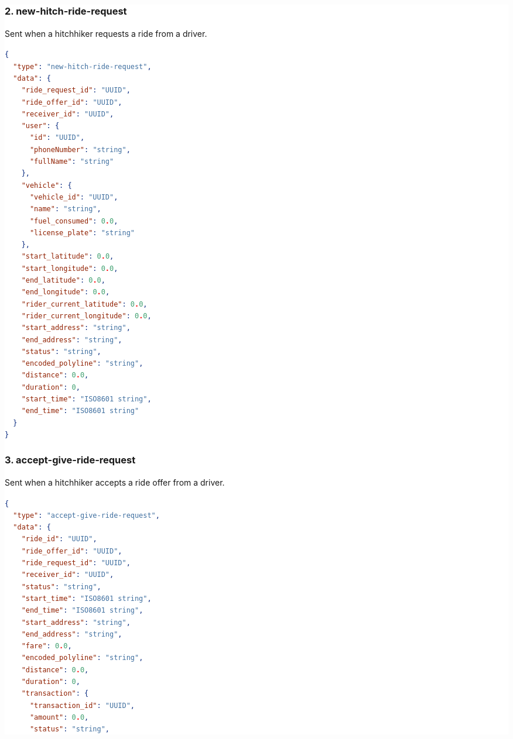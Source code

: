 ### 2. new-hitch-ride-request

Sent when a hitchhiker requests a ride from a driver.

```json
{
  "type": "new-hitch-ride-request",
  "data": {
    "ride_request_id": "UUID",
    "ride_offer_id": "UUID",
    "receiver_id": "UUID",
    "user": {
      "id": "UUID",
      "phoneNumber": "string",
      "fullName": "string"
    },
    "vehicle": {
      "vehicle_id": "UUID",
      "name": "string",
      "fuel_consumed": 0.0,
      "license_plate": "string"
    },
    "start_latitude": 0.0,
    "start_longitude": 0.0,
    "end_latitude": 0.0,
    "end_longitude": 0.0,
    "rider_current_latitude": 0.0,
    "rider_current_longitude": 0.0,
    "start_address": "string",
    "end_address": "string",
    "status": "string",
    "encoded_polyline": "string",
    "distance": 0.0,
    "duration": 0,
    "start_time": "ISO8601 string",
    "end_time": "ISO8601 string"
  }
}
```

### 3. accept-give-ride-request

Sent when a hitchhiker accepts a ride offer from a driver.

```json
{
  "type": "accept-give-ride-request",
  "data": {
    "ride_id": "UUID",
    "ride_offer_id": "UUID",
    "ride_request_id": "UUID",
    "receiver_id": "UUID",
    "status": "string",
    "start_time": "ISO8601 string",
    "end_time": "ISO8601 string",
    "start_address": "string",
    "end_address": "string",
    "fare": 0.0,
    "encoded_polyline": "string",
    "distance": 0.0,
    "duration": 0,
    "transaction": {
      "transaction_id": "UUID",
      "amount": 0.0,
      "status": "string",
```